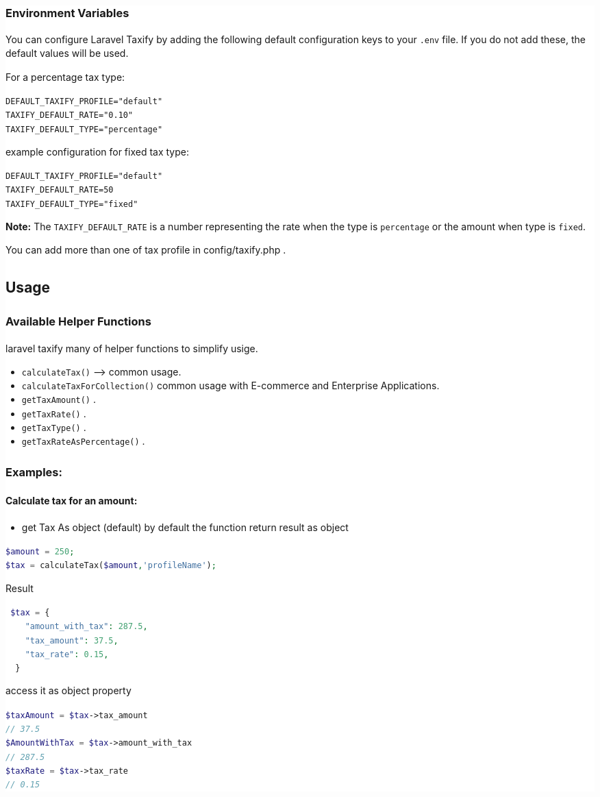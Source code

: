 ### Environment Variables

You can configure Laravel Taxify by adding the following default configuration keys to your `.env` file. If you do not add these, the default values will be used.

For a percentage tax type:

```dotenv
DEFAULT_TAXIFY_PROFILE="default"
TAXIFY_DEFAULT_RATE="0.10"
TAXIFY_DEFAULT_TYPE="percentage"
```

example configuration for fixed tax type:

```dotenv
DEFAULT_TAXIFY_PROFILE="default"
TAXIFY_DEFAULT_RATE=50
TAXIFY_DEFAULT_TYPE="fixed"
```

**Note:** The `TAXIFY_DEFAULT_RATE` is a number representing the rate when the type is `percentage` or the amount when type is `fixed`.

You can add more than one of tax profile in config/taxify.php .

## Usage

### Available Helper Functions

laravel taxify many of helper functions to simplify usige.
- `calculateTax()` --> common usage.
- `calculateTaxForCollection()` common usage with E-commerce and Enterprise Applications.
- `getTaxAmount()` .
- `getTaxRate()` .
- `getTaxType()` .
- `getTaxRateAsPercentage()` .

### Examples:

#### Calculate tax for an amount:

- get Tax As object (default)
  by default the function return result as object
```php
$amount = 250;
$tax = calculateTax($amount,'profileName');
```
Result
```php
 $tax = {
    "amount_with_tax": 287.5,
    "tax_amount": 37.5,
    "tax_rate": 0.15,
  }
```
access it as object property
```php
$taxAmount = $tax->tax_amount
// 37.5
$AmountWithTax = $tax->amount_with_tax
// 287.5
$taxRate = $tax->tax_rate
// 0.15
```
